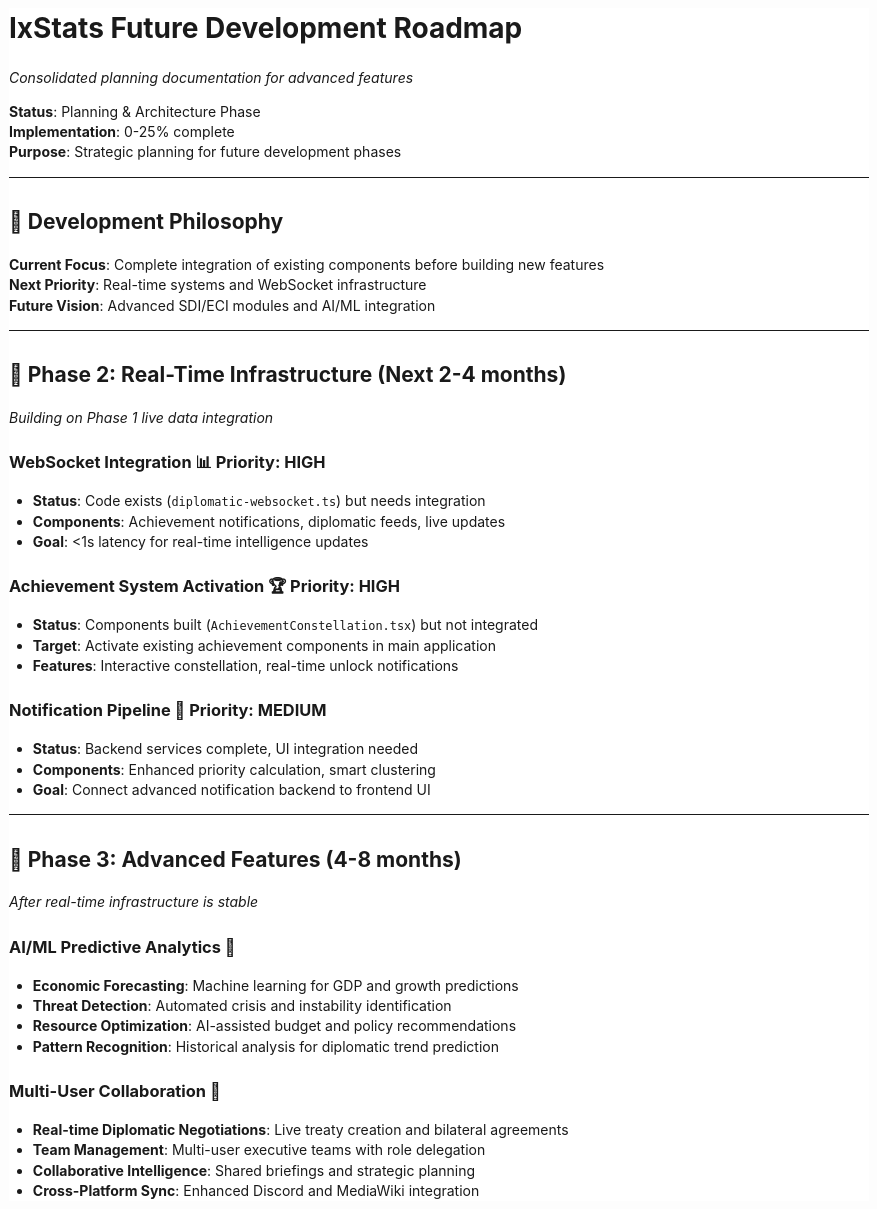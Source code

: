 # IxStats Future Development Roadmap
*Consolidated planning documentation for advanced features*

**Status**: Planning & Architecture Phase  
**Implementation**: 0-25% complete  
**Purpose**: Strategic planning for future development phases

---

## 🎯 **Development Philosophy**

**Current Focus**: Complete integration of existing components before building new features  
**Next Priority**: Real-time systems and WebSocket infrastructure  
**Future Vision**: Advanced SDI/ECI modules and AI/ML integration

---

## 🔄 **Phase 2: Real-Time Infrastructure** (Next 2-4 months)
*Building on Phase 1 live data integration*

### **WebSocket Integration** 📊 Priority: HIGH
- **Status**: Code exists (`diplomatic-websocket.ts`) but needs integration
- **Components**: Achievement notifications, diplomatic feeds, live updates
- **Goal**: <1s latency for real-time intelligence updates

### **Achievement System Activation** 🏆 Priority: HIGH  
- **Status**: Components built (`AchievementConstellation.tsx`) but not integrated
- **Target**: Activate existing achievement components in main application
- **Features**: Interactive constellation, real-time unlock notifications

### **Notification Pipeline** 🔔 Priority: MEDIUM
- **Status**: Backend services complete, UI integration needed
- **Components**: Enhanced priority calculation, smart clustering
- **Goal**: Connect advanced notification backend to frontend UI

---

## 🚀 **Phase 3: Advanced Features** (4-8 months)
*After real-time infrastructure is stable*

### **AI/ML Predictive Analytics** 🤖
- **Economic Forecasting**: Machine learning for GDP and growth predictions
- **Threat Detection**: Automated crisis and instability identification
- **Resource Optimization**: AI-assisted budget and policy recommendations
- **Pattern Recognition**: Historical analysis for diplomatic trend prediction

### **Multi-User Collaboration** 🤝
- **Real-time Diplomatic Negotiations**: Live treaty creation and bilateral agreements
- **Team Management**: Multi-user executive teams with role delegation
- **Collaborative Intelligence**: Shared briefings and strategic planning
- **Cross-Platform Sync**: Enhanced Discord and MediaWiki integration
